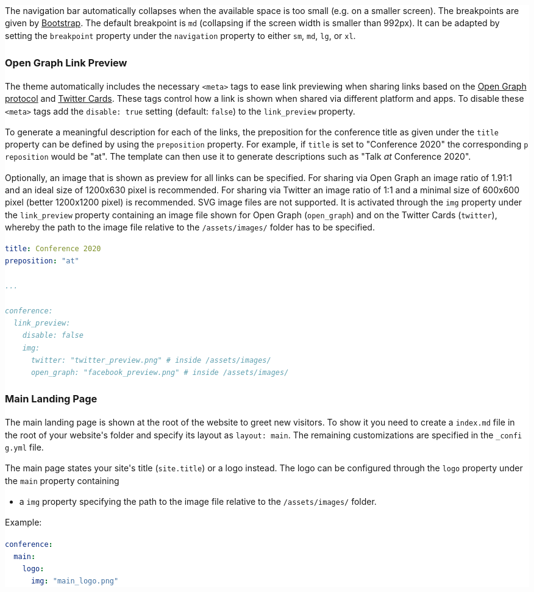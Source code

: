 The navigation bar automatically collapses when the available space is too small (e.g. on a smaller screen). The breakpoints are given by [Bootstrap](https://getbootstrap.com/docs/4.6/layout/overview/#responsive-breakpoints). The default breakpoint is `md` (collapsing if the screen width is smaller than 992px). It can be adapted by setting the `breakpoint` property under the `navigation` property to either `sm`, `md`, `lg`, or `xl`.

### Open Graph Link Preview

The theme automatically includes the necessary `<meta>` tags to ease link previewing when sharing links based on the [Open Graph protocol](https://ogp.me/) and [Twitter Cards](https://developer.twitter.com/en/docs/twitter-for-websites/cards/overview/abouts-cards). These tags control how a link is shown when shared via different platform and apps. To disable these `<meta>` tags add the `disable: true` setting (default: `false`) to the `link_preview` property.

To generate a meaningful description for each of the links, the preposition for the conference title as given under the `title` property can be defined by using the `preposition` property. For example, if `title` is set to "Conference 2020" the corresponding `preposition` would be "at". The template can then use it to generate descriptions such as "Talk _at_ Conference 2020".

Optionally, an image that is shown as preview for all links can be specified. For sharing via Open Graph an image ratio of 1.91:1 and an ideal size of 1200x630 pixel is recommended. For sharing via Twitter an image ratio of 1:1 and a minimal size of 600x600 pixel (better 1200x1200 pixel) is recommended. SVG image files are not supported. It is activated through the `img` property under the `link_preview` property containing an image file shown for Open Graph (`open_graph`) and on the Twitter Cards (`twitter`), whereby the path to the image file relative to the `/assets/images/` folder has to be specified.

```yaml
title: Conference 2020
preposition: "at"

...

conference:
  link_preview:
    disable: false
    img:
      twitter: "twitter_preview.png" # inside /assets/images/
      open_graph: "facebook_preview.png" # inside /assets/images/
```

### Main Landing Page

The main landing page is shown at the root of the website to greet new visitors. To show it you need to create a `index.md` file in the root of your website's folder and specify its layout as `layout: main`. The remaining customizations are specified in the `_config.yml` file.

The main page states your site's title (`site.title`) or a logo instead. The logo can be configured through the `logo` property under the `main` property containing

- a `img` property specifying the path to the image file relative to the `/assets/images/` folder.

Example:

```yaml
conference:
  main:
    logo:
      img: "main_logo.png"
```
